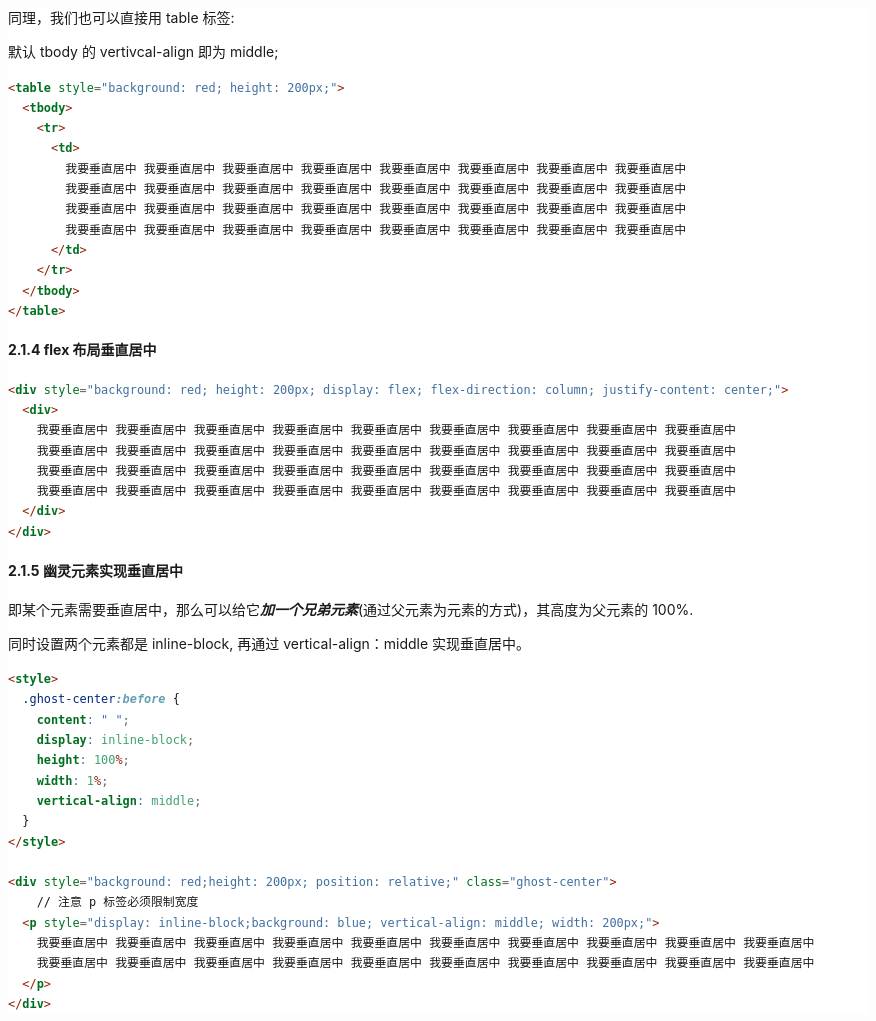 同理，我们也可以直接用 table 标签:  

默认 tbody 的 vertivcal-align 即为 middle;
```html
<table style="background: red; height: 200px;">
  <tbody>
    <tr>
      <td>
        我要垂直居中 我要垂直居中 我要垂直居中 我要垂直居中 我要垂直居中 我要垂直居中 我要垂直居中 我要垂直居中
        我要垂直居中 我要垂直居中 我要垂直居中 我要垂直居中 我要垂直居中 我要垂直居中 我要垂直居中 我要垂直居中
        我要垂直居中 我要垂直居中 我要垂直居中 我要垂直居中 我要垂直居中 我要垂直居中 我要垂直居中 我要垂直居中
        我要垂直居中 我要垂直居中 我要垂直居中 我要垂直居中 我要垂直居中 我要垂直居中 我要垂直居中 我要垂直居中
      </td>
    </tr>
  </tbody>
</table>
```

#### 2.1.4 flex 布局垂直居中

```html
<div style="background: red; height: 200px; display: flex; flex-direction: column; justify-content: center;">
  <div>
    我要垂直居中 我要垂直居中 我要垂直居中 我要垂直居中 我要垂直居中 我要垂直居中 我要垂直居中 我要垂直居中 我要垂直居中
    我要垂直居中 我要垂直居中 我要垂直居中 我要垂直居中 我要垂直居中 我要垂直居中 我要垂直居中 我要垂直居中 我要垂直居中
    我要垂直居中 我要垂直居中 我要垂直居中 我要垂直居中 我要垂直居中 我要垂直居中 我要垂直居中 我要垂直居中 我要垂直居中
    我要垂直居中 我要垂直居中 我要垂直居中 我要垂直居中 我要垂直居中 我要垂直居中 我要垂直居中 我要垂直居中 我要垂直居中
  </div>
</div>
```

#### 2.1.5 幽灵元素实现垂直居中

即某个元素需要垂直居中，那么可以给它***加一个兄弟元素***(通过父元素为元素的方式)，其高度为父元素的 100%.  

同时设置两个元素都是 inline-block, 再通过 vertical-align：middle 实现垂直居中。  

```html
<style>
  .ghost-center:before {
    content: " ";
    display: inline-block;
    height: 100%;
    width: 1%;
    vertical-align: middle;
  }
</style>

<div style="background: red;height: 200px; position: relative;" class="ghost-center">
    // 注意 p 标签必须限制宽度
  <p style="display: inline-block;background: blue; vertical-align: middle; width: 200px;">
    我要垂直居中 我要垂直居中 我要垂直居中 我要垂直居中 我要垂直居中 我要垂直居中 我要垂直居中 我要垂直居中 我要垂直居中 我要垂直居中
    我要垂直居中 我要垂直居中 我要垂直居中 我要垂直居中 我要垂直居中 我要垂直居中 我要垂直居中 我要垂直居中 我要垂直居中 我要垂直居中
  </p>
</div>
```
